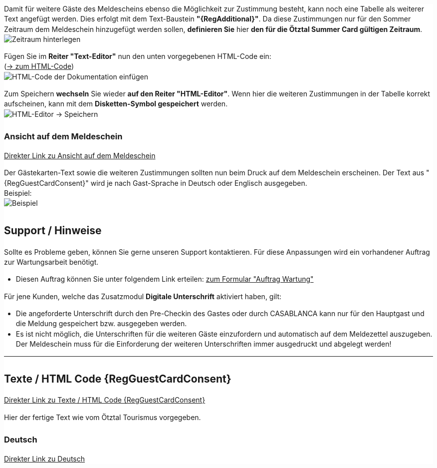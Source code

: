 Damit für weitere Gäste des Meldescheins ebenso die Möglichkeit zur Zustimmung besteht, kann noch eine Tabelle als weiterer Text angefügt werden. Dies erfolgt mit dem Text-Baustein **"{RegAdditional}"**. Da diese Zustimmungen nur für den Sommer Zeitraum dem Meldeschein hinzugefügt werden sollen, **definieren Sie** hier **den für die Ötztal Summer Card gültigen Zeitraum**.  
![Zeitraum hinterlegen](https://docs.casablanca.at/assets/images/regadditional_define_timespan-be2277901e80e4007500de10d02c39fb.png "Zeitraum hinterlegen")

Fügen Sie im **Reiter "Text-Editor"** nun den unten vorgegebenen HTML-Code ein:  
([-> zum HTML-Code](https://docs.casablanca.at/desktop/guest_cards/oetztal_summer_card_2025/#text--html-code-regadditional))  
![HTML-Code der Dokumentation einfügen](https://docs.casablanca.at/assets/images/regadditional_insert_html_code-17fe432718add9a7793d9c86d46314cd.png "HTML-Code der Dokumentation einfügen")

Zum Speichern **wechseln** Sie wieder **auf den Reiter "HTML-Editor"**. Wenn hier die weiteren Zustimmungen in der Tabelle korrekt aufscheinen, kann mit dem **Disketten-Symbol gespeichert** werden.  
![HTML-Editor -> Speichern](https://docs.casablanca.at/assets/images/save_regadditional-6e09524597cd8f392e951b136cd3000a.png "HTML-Editor -> Speichern")

### Ansicht auf dem Meldeschein
[Direkter Link zu Ansicht auf dem Meldeschein](https://docs.casablanca.at/desktop/guest_cards/oetztal_summer_card_2025/#ansicht-auf-dem-meldeschein)

Der Gästekarten-Text sowie die weiteren Zustimmungen sollten nun beim Druck auf dem Meldeschein erscheinen. Der Text aus "{RegGuestCardConsent}" wird je nach Gast-Sprache in Deutsch oder Englisch ausgegeben.  
Beispiel:  
![Beispiel](https://docs.casablanca.at/assets/images/example_guestcard_text-5e7052a3fc92a722126946954f993034.png "Beispiel")

## Support / Hinweise
Sollte es Probleme geben, können Sie gerne unseren Support kontaktieren. Für diese Anpassungen wird ein vorhandener Auftrag zur Wartungsarbeit benötigt.

* Diesen Auftrag können Sie unter folgendem Link erteilen: [zum Formular "Auftrag Wartung"](https://www.casablanca.at/auftrag-wartung)

Für jene Kunden, welche das Zusatzmodul **Digitale Unterschrift** aktiviert haben, gilt:

* Die angeforderte Unterschrift durch den Pre-Checkin des Gastes oder durch CASABLANCA kann nur für den Hauptgast und die Meldung gespeichert bzw. ausgegeben werden.
* Es ist nicht möglich, die Unterschriften für die weiteren Gäste einzufordern und automatisch auf dem Meldezettel auszugeben. Der Meldeschein muss für die Einforderung der weiteren Unterschriften immer ausgedruckt und abgelegt werden!

---

## Texte / HTML Code {RegGuestCardConsent}
[Direkter Link zu Texte / HTML Code {RegGuestCardConsent}](https://docs.casablanca.at/desktop/guest_cards/oetztal_summer_card_2025/#texte--html-code-regguestcardconsent)

Hier der fertige Text wie vom Ötztal Tourismus vorgegeben.

### Deutsch
[Direkter Link zu Deutsch](https://docs.casablanca.at/desktop/guest_cards/oetztal_summer_card_2025/#deutsch)
